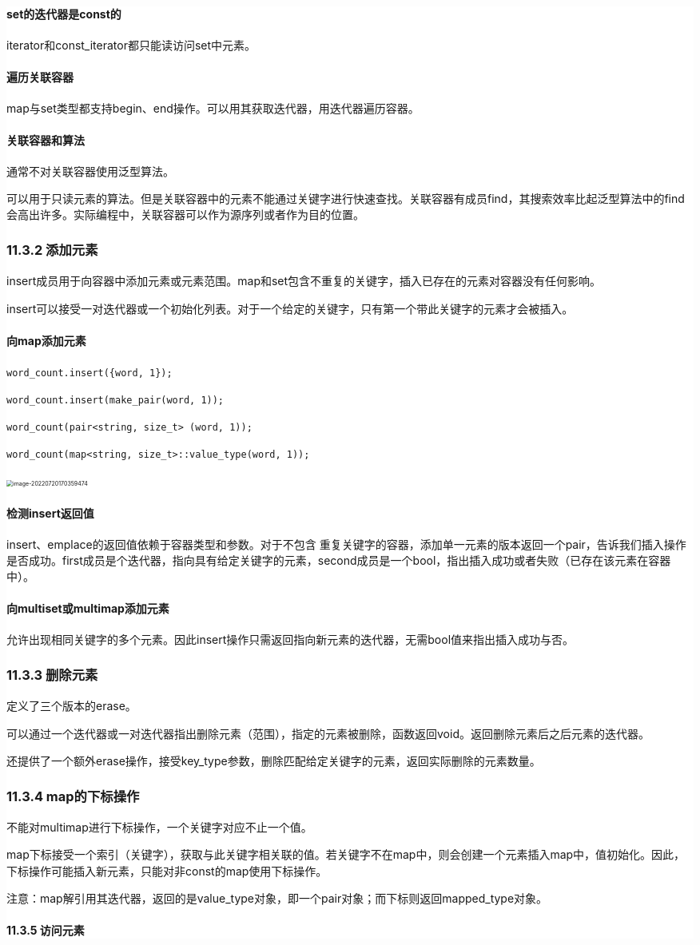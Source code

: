 #### set的迭代器是const的

iterator和const_iterator都只能读访问set中元素。

#### 遍历关联容器

map与set类型都支持begin、end操作。可以用其获取迭代器，用迭代器遍历容器。

#### 关联容器和算法

通常不对关联容器使用泛型算法。

可以用于只读元素的算法。但是关联容器中的元素不能通过关键字进行快速查找。关联容器有成员find，其搜索效率比起泛型算法中的find会高出许多。实际编程中，关联容器可以作为源序列或者作为目的位置。

### 11.3.2 添加元素

insert成员用于向容器中添加元素或元素范围。map和set包含不重复的关键字，插入已存在的元素对容器没有任何影响。

insert可以接受一对迭代器或一个初始化列表。对于一个给定的关键字，只有第一个带此关键字的元素才会被插入。

#### 向map添加元素

`word_count.insert({word, 1});`

`word_count.insert(make_pair(word, 1));`

`word_count(pair<string, size_t> (word, 1));`

`word_count(map<string, size_t>::value_type(word, 1));`

<img src="C:\Users\18265\AppData\Roaming\Typora\typora-user-images\image-20220720170359474.png" alt="image-20220720170359474" style="zoom:50%;" />

#### 检测insert返回值

insert、emplace的返回值依赖于容器类型和参数。对于不包含 重复关键字的容器，添加单一元素的版本返回一个pair，告诉我们插入操作是否成功。first成员是个迭代器，指向具有给定关键字的元素，second成员是一个bool，指出插入成功或者失败（已存在该元素在容器中）。

#### 向multiset或multimap添加元素

允许出现相同关键字的多个元素。因此insert操作只需返回指向新元素的迭代器，无需bool值来指出插入成功与否。

### 11.3.3 删除元素

定义了三个版本的erase。

可以通过一个迭代器或一对迭代器指出删除元素（范围），指定的元素被删除，函数返回void。返回删除元素后之后元素的迭代器。

还提供了一个额外erase操作，接受key_type参数，删除匹配给定关键字的元素，返回实际删除的元素数量。

### 11.3.4 map的下标操作

不能对multimap进行下标操作，一个关键字对应不止一个值。

map下标接受一个索引（关键字），获取与此关键字相关联的值。若关键字不在map中，则会创建一个元素插入map中，值初始化。因此，下标操作可能插入新元素，只能对非const的map使用下标操作。

注意：map解引用其迭代器，返回的是value_type对象，即一个pair对象；而下标则返回mapped_type对象。

#### 11.3.5 访问元素
